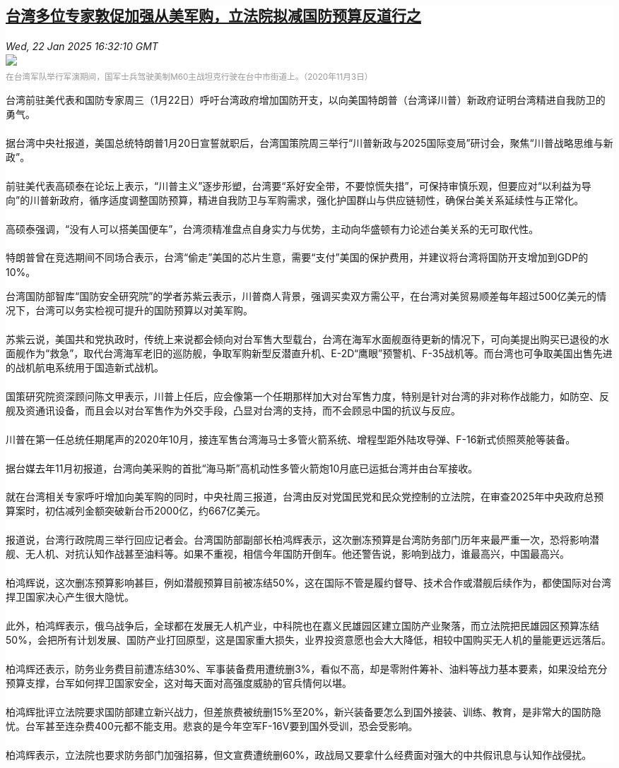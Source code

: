 
[台湾多位专家敦促加强从美军购，立法院拟减国防预算反道行之](https://www.voachinese.com/a/taiwan-urged-to-boost-defense-spending-20250122/7946231.html)
------

<div><i>Wed, 22 Jan 2025 16:32:10 GMT</i></div><img src="https://images.weserv.nl?url=gdb.voanews.com/a2848b7c-f3e9-423f-a812-e6481c54c2f7_cx0_cy4_cw0_r1_s_w900.jpg" width="100%"><div><small style="color: #999;">在台湾军队举行军演期间，国军士兵驾驶美制M60主战坦克行驶在台中市街道上。（2020年11月3日）</small></div><p>台湾前驻美代表和国防专家周三（1月22日）呼吁台湾政府增加国防开支，以向美国特朗普（台湾译川普）新政府证明台湾精进自我防卫的勇气。<br /><br />据台湾中央社报道，美国总统特朗普1月20日宣誓就职后，台湾国策院周三举行“川普新政与2025国际变局”研讨会，聚焦“川普战略思维与新政”。<br /><br />前驻美代表高硕泰在论坛上表示，“川普主义”逐步形塑，台湾要“系好安全带，不要惊慌失措”，可保持审慎乐观，但要应对“以利益为导向”的川普新政府，循序适度调整国防预算，精进自我防卫与军购需求，强化护国群山与供应链韧性，确保台美关系延续性与正常化。<br /><br />高硕泰强调，“没有人可以搭美国便车”，台湾须精准盘点自身实力与优势，主动向华盛顿有力论述台美关系的无可取代性。<br /><br />特朗普曾在竞选期间不同场合表示，台湾“偷走”美国的芯片生意，需要“支付”美国的保护费用，并建议将台湾将国防开支增加到GDP的10%。</p><a href="/a/7910085.html"></a><p>台湾国防部智库“国防安全研究院”的学者苏紫云表示，川普商人背景，强调买卖双方需公平，在台湾对美贸易顺差每年超过500亿美元的情况下，台湾可以务实检视可提升的国防预算以对美军购。<br /><br />苏紫云说，美国共和党执政时，传统上来说都会倾向对台军售大型载台，台湾在海军水面舰亟待更新的情况下，可向美提出购买已退役的水面舰作为“救急”，取代台湾海军老旧的巡防舰，争取军购新型反潜直升机、E-2D“鹰眼”预警机、F-35战机等。而台湾也可争取美国出售先进的战机航电系统用于国造新式战机。<br /><br />国策研究院资深顾问陈文甲表示，川普上任后，应会像第一个任期那样加大对台军售力度，特别是针对台湾的非对称作战能力，如防空、反舰及资通讯设备，而且会以对台军售作为外交手段，凸显对台湾的支持，而不会顾忌中国的抗议与反应。<br /><br />川普在第一任总统任期尾声的2020年10月，接连军售台湾海马士多管火箭系统、增程型距外陆攻导弹、F-16新式侦照莢舱等装备。<br /><br />据台媒去年11月初报道，台湾向美采购的首批“海马斯”高机动性多管火箭炮10月底已运抵台湾并由台军接收。<br /><br />就在台湾相关专家呼吁增加向美军购的同时，中央社周三报道，台湾由反对党国民党和民众党控制的立法院，在审查2025年中央政府总预算案时，初估减列金额突破新台币2000亿，约667亿美元。<br /><br />报道说，台湾行政院周三举行回应记者会。台湾国防部副部长柏鸿辉表示，这次删冻预算是台湾防务部门历年来最严重一次，恐将影响潜舰、无人机、对抗认知作战甚至油料等。如果不重视，相信今年国防开倒车。他还警告说，影响到战力，谁最高兴，中国最高兴。<br /><br />柏鸿辉说，这次删冻预算影响甚巨，例如潜舰预算目前被冻结50%，这在国际不管是履约督导、技术合作或潜舰后续作为，都使国际对台湾捍卫国家决心产生很大隐忧。<br /><br />此外，柏鸿辉表示，俄乌战争后，全球都在发展无人机产业，中科院也在嘉义民雄园区建立国防产业聚落，而立法院把民雄园区预算冻结50%，会把所有计划发展、国防产业打回原型，这是国家重大损失，业界投资意愿也会大大降低，相较中国购买无人机的量能更远远落后。<br /><br />柏鸿辉还表示，防务业务费目前遭冻结30%、军事装备费用遭统删3%，看似不高，却是零附件筹补、油料等战力基本要素，如果没给充分预算支撑，台军如何捍卫国家安全，这对每天面对高强度威胁的官兵情何以堪。<br /><br />柏鸿辉批评立法院要求国防部建立新兴战力，但差旅费被统删15%至20%，新兴装备要怎么到国外接装、训练、教育，是非常大的国防隐忧。台军甚至连杂费400元都不能支用。悲哀的是今年空军F-16V要到国外受训，恐会受影响。<br /><br />柏鸿辉表示，立法院也要求防务部门加强招募，但文宣费遭统删60%，政战局又要拿什么经费面对强大的中共假讯息与认知作战侵扰。</p>
